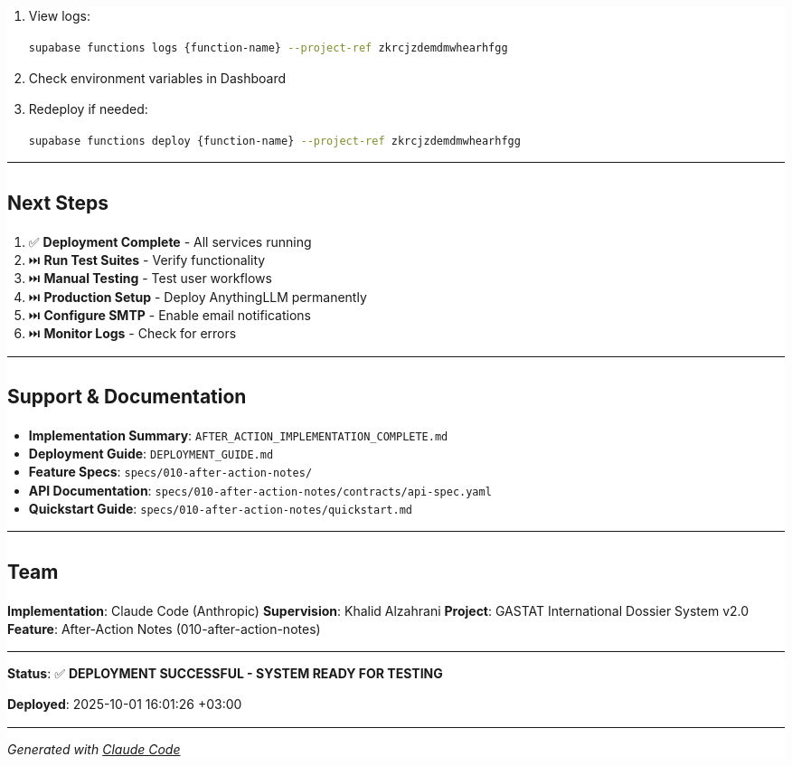 1. View logs:
   ```bash
   supabase functions logs {function-name} --project-ref zkrcjzdemdmwhearhfgg
   ```

2. Check environment variables in Dashboard

3. Redeploy if needed:
   ```bash
   supabase functions deploy {function-name} --project-ref zkrcjzdemdmwhearhfgg
   ```

---

## Next Steps

1. ✅ **Deployment Complete** - All services running
2. ⏭️ **Run Test Suites** - Verify functionality
3. ⏭️ **Manual Testing** - Test user workflows
4. ⏭️ **Production Setup** - Deploy AnythingLLM permanently
5. ⏭️ **Configure SMTP** - Enable email notifications
6. ⏭️ **Monitor Logs** - Check for errors

---

## Support & Documentation

- **Implementation Summary**: `AFTER_ACTION_IMPLEMENTATION_COMPLETE.md`
- **Deployment Guide**: `DEPLOYMENT_GUIDE.md`
- **Feature Specs**: `specs/010-after-action-notes/`
- **API Documentation**: `specs/010-after-action-notes/contracts/api-spec.yaml`
- **Quickstart Guide**: `specs/010-after-action-notes/quickstart.md`

---

## Team

**Implementation**: Claude Code (Anthropic)
**Supervision**: Khalid Alzahrani
**Project**: GASTAT International Dossier System v2.0
**Feature**: After-Action Notes (010-after-action-notes)

---

**Status**: ✅ **DEPLOYMENT SUCCESSFUL - SYSTEM READY FOR TESTING**

**Deployed**: 2025-10-01 16:01:26 +03:00

---

*Generated with [Claude Code](https://claude.com/claude-code)*
